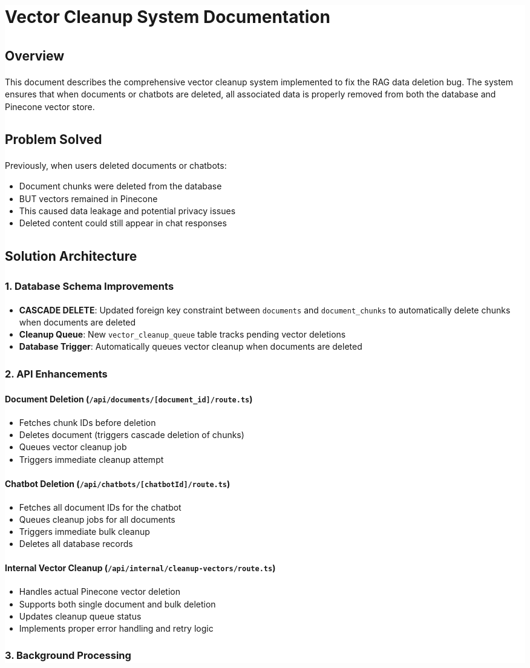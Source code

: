 # Vector Cleanup System Documentation

## Overview

This document describes the comprehensive vector cleanup system implemented to fix the RAG data deletion bug. The system ensures that when documents or chatbots are deleted, all associated data is properly removed from both the database and Pinecone vector store.

## Problem Solved

Previously, when users deleted documents or chatbots:
- Document chunks were deleted from the database
- BUT vectors remained in Pinecone
- This caused data leakage and potential privacy issues
- Deleted content could still appear in chat responses

## Solution Architecture

### 1. Database Schema Improvements

- **CASCADE DELETE**: Updated foreign key constraint between `documents` and `document_chunks` to automatically delete chunks when documents are deleted
- **Cleanup Queue**: New `vector_cleanup_queue` table tracks pending vector deletions
- **Database Trigger**: Automatically queues vector cleanup when documents are deleted

### 2. API Enhancements

#### Document Deletion (`/api/documents/[document_id]/route.ts`)
- Fetches chunk IDs before deletion
- Deletes document (triggers cascade deletion of chunks)
- Queues vector cleanup job
- Triggers immediate cleanup attempt

#### Chatbot Deletion (`/api/chatbots/[chatbotId]/route.ts`)
- Fetches all document IDs for the chatbot
- Queues cleanup jobs for all documents
- Triggers immediate bulk cleanup
- Deletes all database records

#### Internal Vector Cleanup (`/api/internal/cleanup-vectors/route.ts`)
- Handles actual Pinecone vector deletion
- Supports both single document and bulk deletion
- Updates cleanup queue status
- Implements proper error handling and retry logic

### 3. Background Processing

